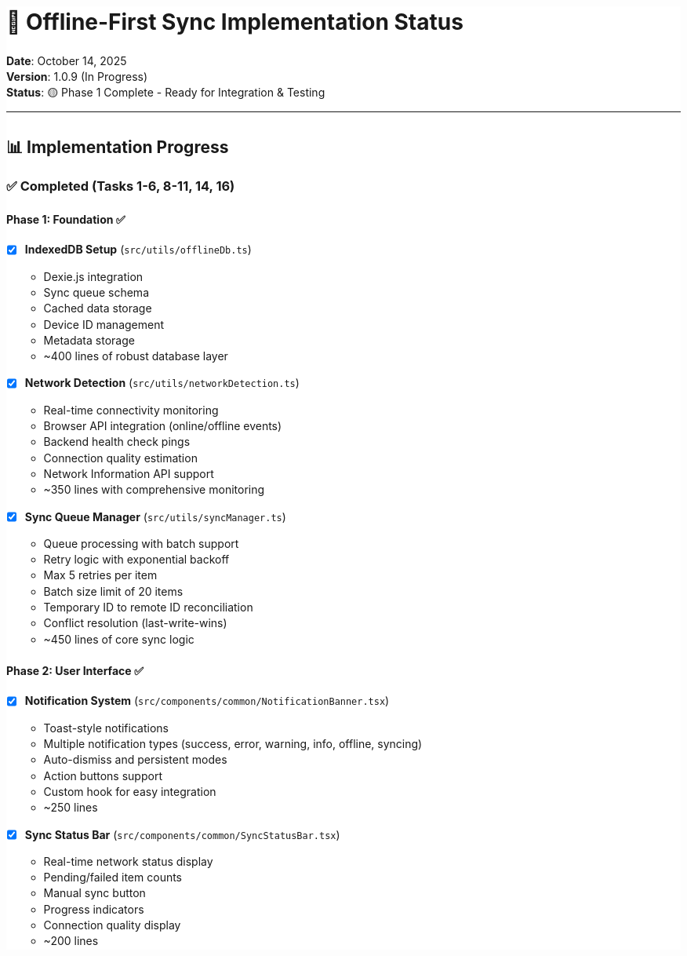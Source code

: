 # 🔄 Offline-First Sync Implementation Status

**Date**: October 14, 2025  
**Version**: 1.0.9 (In Progress)  
**Status**: 🟡 Phase 1 Complete - Ready for Integration & Testing

---

## 📊 Implementation Progress

### ✅ Completed (Tasks 1-6, 8-11, 14, 16)

#### **Phase 1: Foundation** ✅
- [x] **IndexedDB Setup** (`src/utils/offlineDb.ts`)
  - Dexie.js integration
  - Sync queue schema
  - Cached data storage
  - Device ID management
  - Metadata storage
  - ~400 lines of robust database layer

- [x] **Network Detection** (`src/utils/networkDetection.ts`)
  - Real-time connectivity monitoring
  - Browser API integration (online/offline events)
  - Backend health check pings
  - Connection quality estimation
  - Network Information API support
  - ~350 lines with comprehensive monitoring

- [x] **Sync Queue Manager** (`src/utils/syncManager.ts`)
  - Queue processing with batch support
  - Retry logic with exponential backoff
  - Max 5 retries per item
  - Batch size limit of 20 items
  - Temporary ID to remote ID reconciliation
  - Conflict resolution (last-write-wins)
  - ~450 lines of core sync logic

#### **Phase 2: User Interface** ✅
- [x] **Notification System** (`src/components/common/NotificationBanner.tsx`)
  - Toast-style notifications
  - Multiple notification types (success, error, warning, info, offline, syncing)
  - Auto-dismiss and persistent modes
  - Action buttons support
  - Custom hook for easy integration
  - ~250 lines

- [x] **Sync Status Bar** (`src/components/common/SyncStatusBar.tsx`)
  - Real-time network status display
  - Pending/failed item counts
  - Manual sync button
  - Progress indicators
  - Connection quality display
  - ~200 lines
